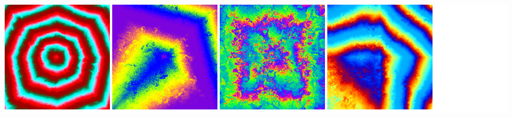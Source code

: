 <img width="180" src="samples/045.png"/> <img width="180" src="samples/046.png"/> <img width="180" src="samples/047.png"/> <img width="180" src="samples/048.png"/>